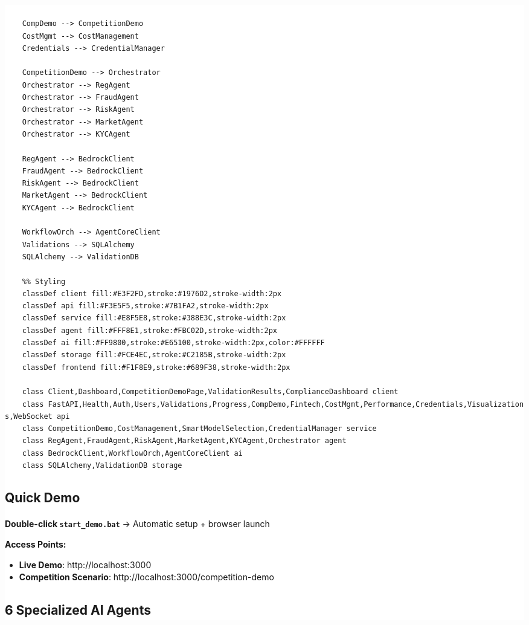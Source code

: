 ```mermaid
    
    CompDemo --> CompetitionDemo
    CostMgmt --> CostManagement
    Credentials --> CredentialManager
    
    CompetitionDemo --> Orchestrator
    Orchestrator --> RegAgent
    Orchestrator --> FraudAgent
    Orchestrator --> RiskAgent
    Orchestrator --> MarketAgent
    Orchestrator --> KYCAgent
    
    RegAgent --> BedrockClient
    FraudAgent --> BedrockClient
    RiskAgent --> BedrockClient
    MarketAgent --> BedrockClient
    KYCAgent --> BedrockClient
    
    WorkflowOrch --> AgentCoreClient
    Validations --> SQLAlchemy
    SQLAlchemy --> ValidationDB
    
    %% Styling
    classDef client fill:#E3F2FD,stroke:#1976D2,stroke-width:2px
    classDef api fill:#F3E5F5,stroke:#7B1FA2,stroke-width:2px
    classDef service fill:#E8F5E8,stroke:#388E3C,stroke-width:2px
    classDef agent fill:#FFF8E1,stroke:#FBC02D,stroke-width:2px
    classDef ai fill:#FF9800,stroke:#E65100,stroke-width:2px,color:#FFFFFF
    classDef storage fill:#FCE4EC,stroke:#C2185B,stroke-width:2px
    classDef frontend fill:#F1F8E9,stroke:#689F38,stroke-width:2px
    
    class Client,Dashboard,CompetitionDemoPage,ValidationResults,ComplianceDashboard client
    class FastAPI,Health,Auth,Users,Validations,Progress,CompDemo,Fintech,CostMgmt,Performance,Credentials,Visualizations,WebSocket api
    class CompetitionDemo,CostManagement,SmartModelSelection,CredentialManager service
    class RegAgent,FraudAgent,RiskAgent,MarketAgent,KYCAgent,Orchestrator agent
    class BedrockClient,WorkflowOrch,AgentCoreClient ai
    class SQLAlchemy,ValidationDB storage
```


## Quick Demo

**Double-click `start_demo.bat`** → Automatic setup + browser launch

**Access Points:**
- **Live Demo**: http://localhost:3000
- **Competition Scenario**: http://localhost:3000/competition-demo

## 6 Specialized AI Agents
